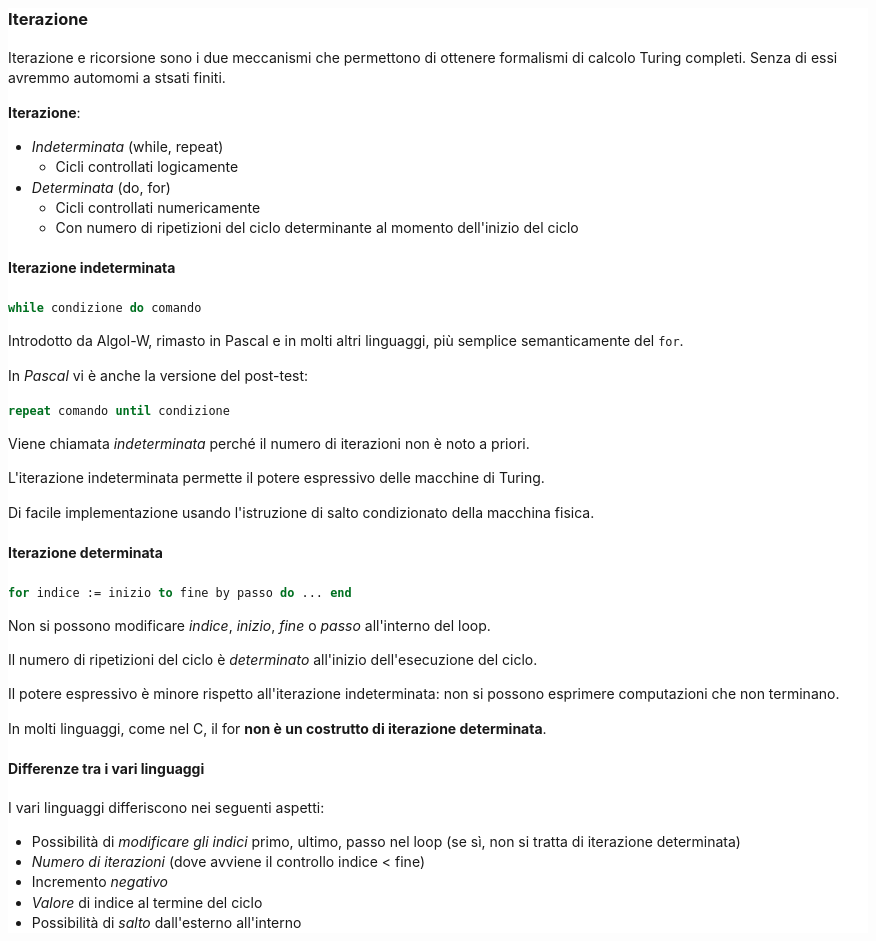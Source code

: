 
### Iterazione

Iterazione e ricorsione sono i due meccanismi che permettono di ottenere formalismi di calcolo Turing completi. Senza di essi avremmo automomi a stsati finiti.

**Iterazione**:
- *Indeterminata* (while, repeat)
  - Cicli controllati logicamente
- *Determinata* (do, for)
  - Cicli controllati numericamente
  - Con numero di ripetizioni del ciclo determinante al momento dell'inizio del ciclo

#### Iterazione indeterminata

```C
while condizione do comando
```

Introdotto da Algol-W, rimasto in Pascal e in molti altri linguaggi, più semplice semanticamente del `for`.

In *Pascal* vi è anche la versione del post-test:

```pascal
repeat comando until condizione
```

Viene chiamata *indeterminata* perché il numero di iterazioni non è noto a priori.

L'iterazione indeterminata permette il potere espressivo delle macchine di Turing.

Di facile implementazione usando l'istruzione di salto condizionato della macchina fisica.

#### Iterazione determinata

```Pascal
for indice := inizio to fine by passo do ... end
```

Non si possono modificare *indice*, *inizio*, *fine* o *passo* all'interno del loop.

Il numero di ripetizioni del ciclo è *determinato* all'inizio dell'esecuzione del ciclo.

Il potere espressivo è minore rispetto all'iterazione indeterminata: non si possono esprimere computazioni che non terminano.

In molti linguaggi, come nel C, il for **non è un costrutto di iterazione determinata**.

#### Differenze tra i vari linguaggi

I vari linguaggi differiscono nei seguenti aspetti:
- Possibilità di *modificare gli indici* primo, ultimo, passo nel loop (se sì, non si tratta di iterazione determinata)
- *Numero di iterazioni* (dove avviene il controllo indice < fine)
- Incremento *negativo*
- *Valore* di indice al termine del ciclo
- Possibilità di *salto* dall'esterno all'interno
